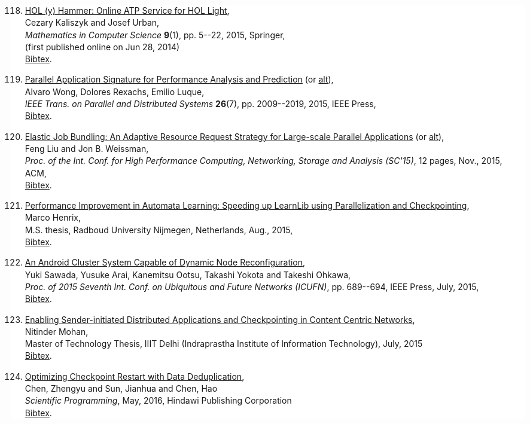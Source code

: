 118. [HOL (y) Hammer: Online ATP Service for HOL
     Light](http://link.springer.com/article/10.1007/s11786-014-0182-0),\
     Cezary Kaliszyk and Josef Urban,\
     *Mathematics in Computer Science* **9**(1), pp. 5\--22, 2015,
     Springer,\
     (first published online on Jun 28, 2014)\
     [Bibtex](papers/mcs15.bib.html).

119. [Parallel Application Signature for Performance Analysis and
     Prediction](http://ieeexplore.ieee.org/xpls/abs_all.jsp?arnumber=6827943)
     (or
     [alt](http://ieeexplore.ieee.org/stamp/stamp.jsp?arnumber=6827943)),\
     Alvaro Wong, Dolores Rexachs, Emilio Luque,\
     *IEEE Trans. on Parallel and Distributed Systems* **26**(7),
     pp. 2009\--2019, 2015, IEEE Press,\
     [Bibtex](papers/pds15.bib.html).

120. [Elastic Job Bundling: An Adaptive Resource Request Strategy for
     Large-scale Parallel
     Applications](http://dl.acm.org/citation.cfm?id=2807610) (or
     [alt](https://www.cs.umn.edu/sites/cs.umn.edu/files/tech_reports/15-006.pdf)),\
     Feng Liu and Jon B. Weissman,\
     *Proc. of the Int. Conf. for High Performance Computing,
     Networking, Storage and Analysis (SC\'15)*, 12 pages, Nov., 2015,
     ACM,\
     [Bibtex](papers/sc15.bib).

121. [Performance Improvement in Automata Learning: Speeding up LearnLib
     using Parallelization and
     Checkpointing](http://www.ru.nl/publish/pages/769526/z_masterthesismhenrix_marco_henrix.pdf),\
     Marco Henrix,\
     M.S. thesis, Radboud University Nijmegen, Netherlands, Aug., 2015,\
     [Bibtex](papers/henrixthesis15.bib.html).

122. [An Android Cluster System Capable of Dynamic Node
     Reconfiguration](http://ieeexplore.ieee.org/xpl/login.jsp?tp=&arnumber=7182632),\
     Yuki Sawada, Yusuke Arai, Kanemitsu Ootsu, Takashi Yokota and
     Takeshi Ohkawa,\
     *Proc. of 2015 Seventh Int. Conf. on Ubiquitous and Future Networks
     (ICUFN)*, pp. 689\--694, IEEE Press, July, 2015,\
     [Bibtex](papers/icufn15.bib.html).

123. [Enabling Sender-initiated Distributed Applications and
     Checkpointing in Content Centric
     Networks](https://repository.iiitd.edu.in/jspui/bitstream/123456789/336/1/MT13069.pdf),\
     Nitinder Mohan,\
     Master of Technology Thesis, IIIT Delhi (Indraprastha Institute of
     Information Technology), July, 2015\
     [Bibtex](papers/mohan-thesis.bib.html).

124. [Optimizing Checkpoint Restart with Data
     Deduplication](http://downloads.hindawi.com/journals/sp/2016/9315493.pdf),\
     Chen, Zhengyu and Sun, Jianhua and Chen, Hao\
     *Scientific Programming*, May, 2016, Hindawi Publishing
     Corporation\
     [Bibtex](papers/scientific-programming.bib.html).
